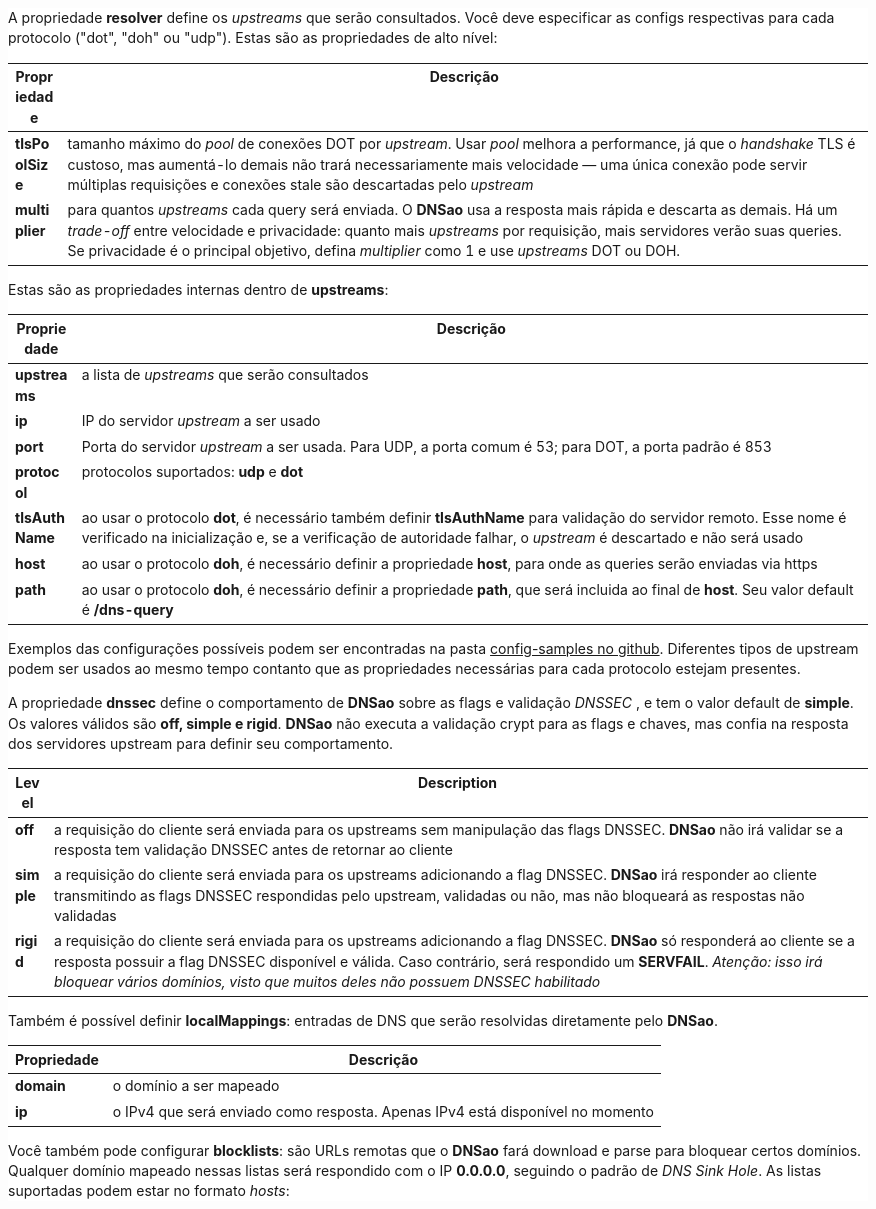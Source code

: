 A propriedade **resolver** define os *upstreams* que serão consultados. Você deve especificar as configs respectivas para cada protocolo ("dot", "doh" ou "udp"). Estas são as propriedades de alto nível:

| Propriedade     | Descrição                                                                                                                                                                                                                                                                                                                      |
| --------------- | ------------------------------------------------------------------------------------------------------------------------------------------------------------------------------------------------------------------------------------------------------------------------------------------------------------------------------ |
| **tlsPoolSize** | tamanho máximo do *pool* de conexões DOT por *upstream*. Usar *pool* melhora a performance, já que o *handshake* TLS é custoso, mas aumentá-lo demais não trará necessariamente mais velocidade — uma única conexão pode servir múltiplas requisições e conexões stale são descartadas pelo *upstream*                     |
| **multiplier**  | para quantos *upstreams* cada query será enviada. O **DNSao** usa a resposta mais rápida e descarta as demais. Há um *trade-off* entre velocidade e privacidade: quanto mais *upstreams* por requisição, mais servidores verão suas queries. Se privacidade é o principal objetivo, defina *multiplier* como 1 e use *upstreams* DOT ou DOH. |

Estas são as propriedades internas dentro de **upstreams**:

| Propriedade     | Descrição                                                                                                                                                                                                                                |
| --------------- | ---------------------------------------------------------------------------------------------------------------------------------------------------------------------------------------------------------------------------------------- |
| **upstreams**   | a lista de *upstreams* que serão consultados                                                                                                                                                                                             |
| **ip**          | IP do servidor *upstream* a ser usado                                                                                                                                                                                                    |
| **port**        | Porta do servidor *upstream* a ser usada. Para UDP, a porta comum é 53; para DOT, a porta padrão é 853                                                                                                                                   |
| **protocol**    | protocolos suportados: **udp** e **dot**                                                                                                                                                                                                 |
| **tlsAuthName** | ao usar o protocolo **dot**, é necessário também definir **tlsAuthName** para validação do servidor remoto. Esse nome é verificado na inicialização e, se a verificação de autoridade falhar, o *upstream* é descartado e não será usado |
| **host** | ao usar o protocolo **doh**, é necessário definir a propriedade **host**, para onde as queries serão enviadas via https |
| **path** | ao usar o protocolo **doh**, é necessário definir a propriedade **path**, que será incluida ao final de **host**. Seu valor default é **/dns-query**  |

Exemplos das configurações possíveis podem ser encontradas na pasta [config-samples no github](https://github.com/vitallan/dnsao/tree/main/config-samples). Diferentes tipos de upstream podem ser usados ao mesmo tempo contanto que as propriedades necessárias para cada protocolo estejam presentes.

A propriedade **dnssec** define o comportamento de **DNSao** sobre as flags e validação *DNSSEC* , e tem o valor default de **simple**. Os valores válidos são **off, simple e rigid**. **DNSao** não executa a validação crypt para as flags e chaves, mas confia na resposta dos servidores upstream para definir seu comportamento.

| Level | Description |
| ----- | ----------- |
| **off** | a requisição do cliente será enviada para os upstreams sem manipulação das flags DNSSEC. **DNSao** não irá validar se a resposta tem validação DNSSEC antes de retornar ao cliente |
| **simple** | a requisição do cliente será enviada para os upstreams adicionando a flag DNSSEC. **DNSao** irá responder ao cliente transmitindo as flags DNSSEC respondidas pelo upstream, validadas ou não, mas não bloqueará as respostas não validadas |
| **rigid** | a requisição do cliente será enviada para os upstreams adicionando a flag DNSSEC. **DNSao** só responderá ao cliente se a resposta possuir a flag DNSSEC disponível e válida. Caso contrário, será respondido um **SERVFAIL**. *Atenção: isso irá bloquear vários domínios, visto que muitos deles não possuem DNSSEC habilitado* |

Também é possível definir **localMappings**: entradas de DNS que serão resolvidas diretamente pelo **DNSao**.

| Propriedade | Descrição                                                                     |
| ----------- | ----------------------------------------------------------------------------- |
| **domain**  | o domínio a ser mapeado                                                       |
| **ip**      | o IPv4 que será enviado como resposta. Apenas IPv4 está disponível no momento |

Você também pode configurar **blocklists**: são URLs remotas que o **DNSao** fará download e parse para bloquear certos domínios. Qualquer domínio mapeado nessas listas será respondido com o IP **0.0.0.0**, seguindo o padrão de *DNS Sink Hole*. As listas suportadas podem estar no formato *hosts*:
